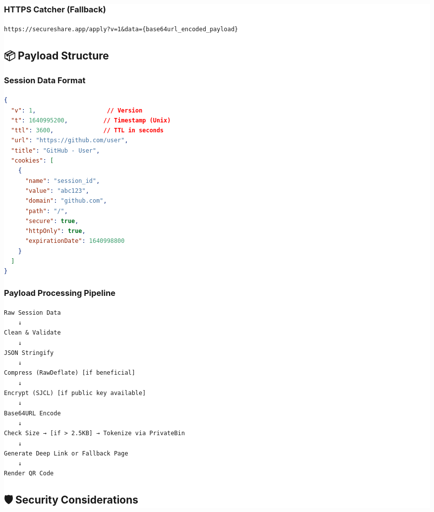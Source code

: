 ### HTTPS Catcher (Fallback)
```
https://secureshare.app/apply?v=1&data={base64url_encoded_payload}
```

## 📦 Payload Structure

### Session Data Format
```json
{
  "v": 1,                    // Version
  "t": 1640995200,          // Timestamp (Unix)
  "ttl": 3600,              // TTL in seconds
  "url": "https://github.com/user",
  "title": "GitHub - User",
  "cookies": [
    {
      "name": "session_id",
      "value": "abc123",
      "domain": "github.com",
      "path": "/",
      "secure": true,
      "httpOnly": true,
      "expirationDate": 1640998800
    }
  ]
}
```

### Payload Processing Pipeline
```
Raw Session Data
    ↓
Clean & Validate
    ↓
JSON Stringify
    ↓
Compress (RawDeflate) [if beneficial]
    ↓
Encrypt (SJCL) [if public key available]
    ↓
Base64URL Encode
    ↓
Check Size → [if > 2.5KB] → Tokenize via PrivateBin
    ↓
Generate Deep Link or Fallback Page
    ↓
Render QR Code
```

## 🛡️ Security Considerations
